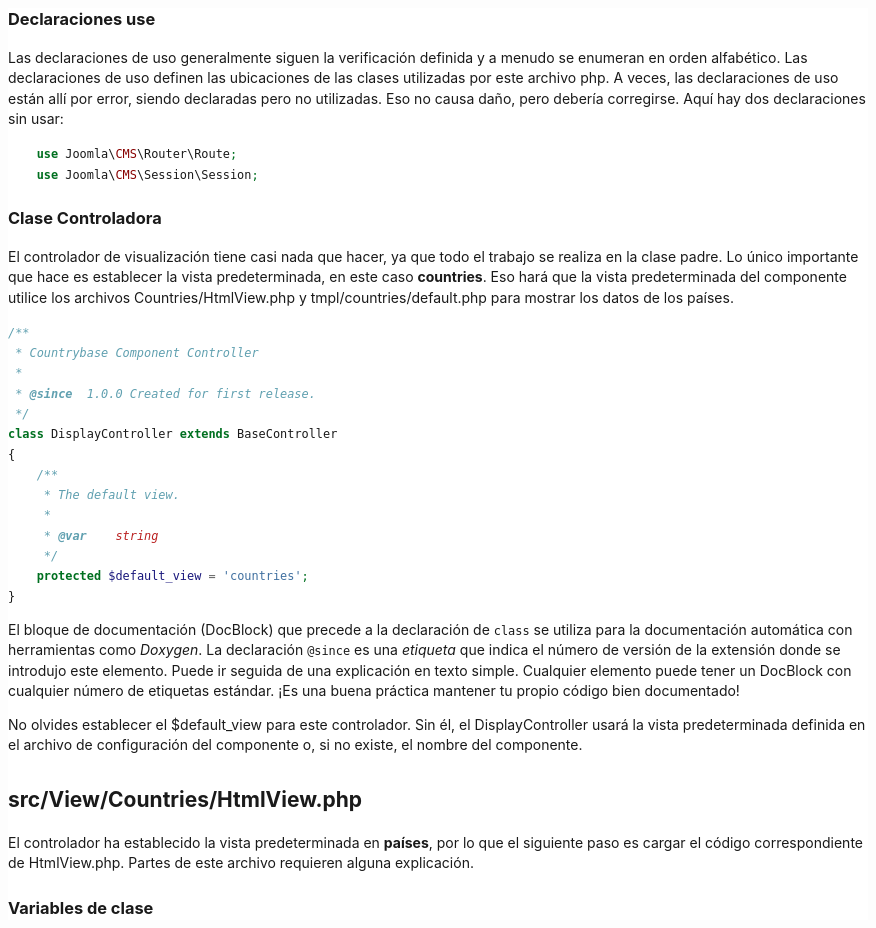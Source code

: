 ### Declaraciones use

Las declaraciones de uso generalmente siguen la verificación definida y a menudo se enumeran en orden alfabético. Las declaraciones de uso definen las ubicaciones de las clases utilizadas por este archivo php. A veces, las declaraciones de uso están allí por error, siendo declaradas pero no utilizadas. Eso no causa daño, pero debería corregirse. Aquí hay dos declaraciones sin usar:

```php
    use Joomla\CMS\Router\Route;
    use Joomla\CMS\Session\Session;
```

### Clase Controladora

El controlador de visualización tiene casi nada que hacer, ya que todo el trabajo se realiza en la clase padre. Lo único importante que hace es establecer la vista predeterminada, en este caso **countries**. Eso hará que la vista predeterminada del componente utilice los archivos Countries/HtmlView.php y tmpl/countries/default.php para mostrar los datos de los países.

```php
/**
 * Countrybase Component Controller
 *
 * @since  1.0.0 Created for first release.
 */
class DisplayController extends BaseController
{
    /**
     * The default view.
     *
     * @var    string
     */
    protected $default_view = 'countries';
}
```

El bloque de documentación (DocBlock) que precede a la declaración de `class` se utiliza para la documentación automática con herramientas como *Doxygen*. La declaración `@since` es una *etiqueta* que indica el número de versión de la extensión donde se introdujo este elemento. Puede ir seguida de una explicación en texto simple. Cualquier elemento puede tener un DocBlock con cualquier número de etiquetas estándar. ¡Es una buena práctica mantener tu propio código bien documentado!

No olvides establecer el \$default_view para este controlador. Sin él, el DisplayController usará la vista predeterminada definida en el archivo de configuración del componente o, si no existe, el nombre del componente.

## src/View/Countries/HtmlView.php

El controlador ha establecido la vista predeterminada en **países**, por lo que el siguiente paso es cargar el código correspondiente de HtmlView.php. Partes de este archivo requieren alguna explicación.

### Variables de clase
